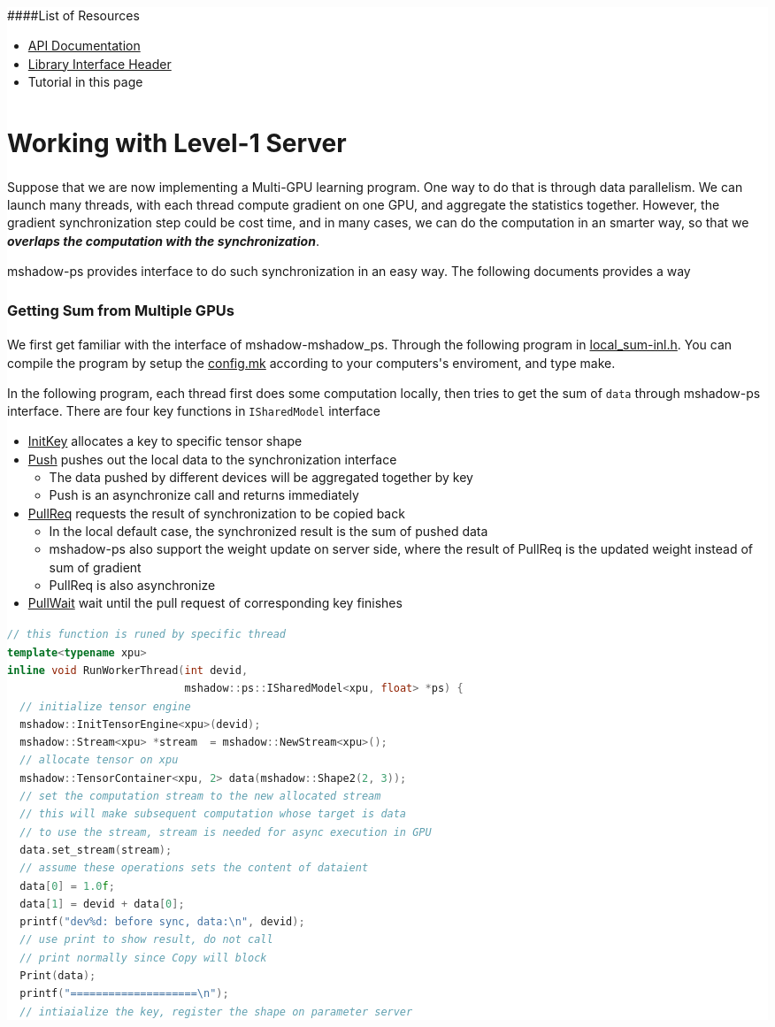 ####List of Resources
* [API Documentation](http://homes.cs.washington.edu/~tqchen/mshadow/doc/namespacemshadow_1_1mshadow_ps.html)
* [Library Interface Header](../../mshadow-ps/mshadow_ps.h)
* Tutorial in this page

Working with Level-1 Server
====
Suppose that we are now implementing a Multi-GPU learning program.
One way to do that is through data parallelism. We can launch many
threads, with each thread compute gradient on one GPU, and aggregate
the statistics together.
However, the gradient synchronization step could be cost time, and in
many cases, we can do the computation in an smarter way, so that
we ***overlaps the computation with the synchronization***.

mshadow-ps provides interface to do such synchronization in an easy way.
The following documents provides a way

### Getting Sum from Multiple GPUs
We first get familiar with the interface of mshadow-mshadow_ps. Through the following
program in [local_sum-inl.h](local_sum-inl.h). You can compile the program
by setup the [config.mk](config.mk) according to your computers's enviroment, and type make.

In the following program, each thread first does some computation locally, then tries to get the sum
of ```data``` through mshadow-ps interface.
There are four key functions in ```ISharedModel``` interface
* [InitKey](../../mshadow-ps/mshadow_ps.h#L76) allocates a key to specific tensor shape
* [Push](../../mshadow-ps/mshadow_ps.h#L100) pushes out the local data to the synchronization interface
  - The data pushed by different devices will be aggregated together by key
  - Push is an asynchronize call and returns immediately
* [PullReq](../../mshadow-ps/mshadow_ps.h#L122) requests the result of synchronization to be copied back
  - In the local default case, the synchronized result is the sum of pushed data
  - mshadow-ps also support the weight update on server side, where the result of PullReq is the updated weight instead of sum of gradient
  - PullReq is also asynchronize
* [PullWait](../../mshadow-ps/mshadow_ps.h#L87) wait until the pull request of corresponding key finishes

```c++
// this function is runed by specific thread
template<typename xpu>
inline void RunWorkerThread(int devid,
                            mshadow::ps::ISharedModel<xpu, float> *ps) {
  // initialize tensor engine
  mshadow::InitTensorEngine<xpu>(devid);
  mshadow::Stream<xpu> *stream  = mshadow::NewStream<xpu>();
  // allocate tensor on xpu
  mshadow::TensorContainer<xpu, 2> data(mshadow::Shape2(2, 3));
  // set the computation stream to the new allocated stream
  // this will make subsequent computation whose target is data
  // to use the stream, stream is needed for async execution in GPU
  data.set_stream(stream);
  // assume these operations sets the content of dataient
  data[0] = 1.0f;
  data[1] = devid + data[0];
  printf("dev%d: before sync, data:\n", devid);
  // use print to show result, do not call
  // print normally since Copy will block
  Print(data);
  printf("====================\n");
  // intiaialize the key, register the shape on parameter server
```